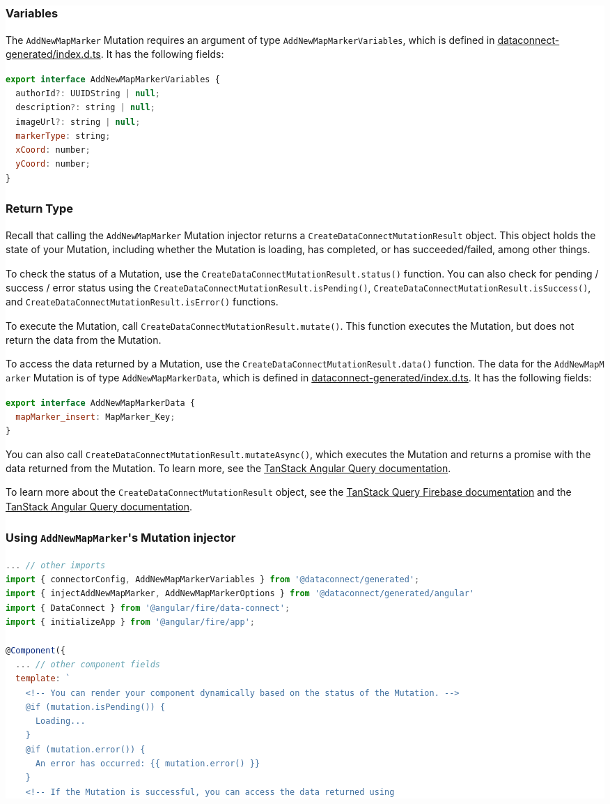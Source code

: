 ### Variables
The `AddNewMapMarker` Mutation requires an argument of type `AddNewMapMarkerVariables`, which is defined in [dataconnect-generated/index.d.ts](../index.d.ts). It has the following fields:

```javascript
export interface AddNewMapMarkerVariables {
  authorId?: UUIDString | null;
  description?: string | null;
  imageUrl?: string | null;
  markerType: string;
  xCoord: number;
  yCoord: number;
}
```
### Return Type
Recall that calling the `AddNewMapMarker` Mutation injector returns a `CreateDataConnectMutationResult` object. This object holds the state of your Mutation, including whether the Mutation is loading, has completed, or has succeeded/failed, among other things.

To check the status of a Mutation, use the `CreateDataConnectMutationResult.status()` function. You can also check for pending / success / error status using the `CreateDataConnectMutationResult.isPending()`, `CreateDataConnectMutationResult.isSuccess()`, and `CreateDataConnectMutationResult.isError()` functions.

To execute the Mutation, call `CreateDataConnectMutationResult.mutate()`. This function executes the Mutation, but does not return the data from the Mutation. 

To access the data returned by a Mutation, use the `CreateDataConnectMutationResult.data()` function. The data for the `AddNewMapMarker` Mutation is of type `AddNewMapMarkerData`, which is defined in [dataconnect-generated/index.d.ts](../index.d.ts). It has the following fields:
```javascript
export interface AddNewMapMarkerData {
  mapMarker_insert: MapMarker_Key;
}
```

You can also call `CreateDataConnectMutationResult.mutateAsync()`, which executes the Mutation and returns a promise with the data returned from the Mutation. To learn more, see the [TanStack Angular Query documentation](https://tanstack.com/query/latest/docs/framework/angular/guides/mutations#promises).

To learn more about the `CreateDataConnectMutationResult` object, see the [TanStack Query Firebase documentation](https://docs.page/invertase/tanstack-query-firebase/angular/data-connect/functions/injectDataConnectMutation) and the [TanStack Angular Query documentation](https://tanstack.com/query/v5/docs/framework/angular/reference/functions/injectmutation).

### Using `AddNewMapMarker`'s Mutation injector

```javascript
... // other imports
import { connectorConfig, AddNewMapMarkerVariables } from '@dataconnect/generated';
import { injectAddNewMapMarker, AddNewMapMarkerOptions } from '@dataconnect/generated/angular'
import { DataConnect } from '@angular/fire/data-connect';
import { initializeApp } from '@angular/fire/app';

@Component({
  ... // other component fields
  template: `
    <!-- You can render your component dynamically based on the status of the Mutation. -->
    @if (mutation.isPending()) {
      Loading...
    }
    @if (mutation.error()) {
      An error has occurred: {{ mutation.error() }}
    }
    <!-- If the Mutation is successful, you can access the data returned using
```